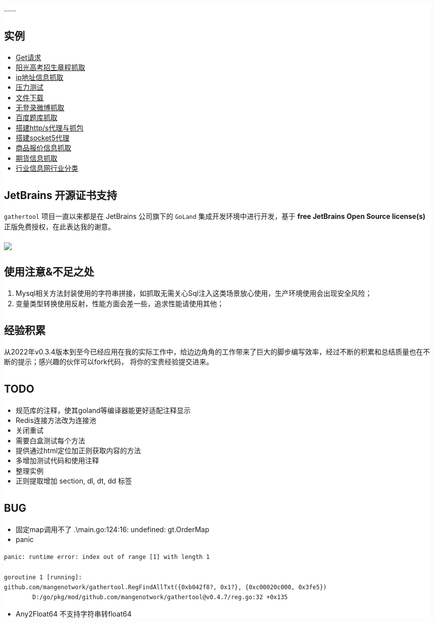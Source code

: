 ......

## 实例
-  [Get请求](https://github.com/mangenotwork/gathertool/tree/main/_examples/get)
-  [阳光高考招生章程抓取](https://github.com/mangenotwork/gathertool/tree/main/_examples/get_yggk)
-  [ip地址信息抓取](https://github.com/mangenotwork/gathertool/tree/main/_examples/ip_bczs_cn)
-  [压力测试](https://github.com/mangenotwork/gathertool/tree/main/_examples/stress_testing)
-  [文件下载](https://github.com/mangenotwork/gathertool/tree/main/_examples/upload_file)
-  [无登录微博抓取](https://github.com/mangenotwork/gathertool/tree/main/_examples/weibo)
-  [百度题库抓取](https://github.com/mangenotwork/gathertool/tree/main/_examples/baidu_tk)
-  [搭建http/s代理与抓包](https://github.com/mangenotwork/gathertool/tree/main/_examples/intercept)
-  [搭建socket5代理](https://github.com/mangenotwork/gathertool/tree/main/_examples/socket5)
-  [商品报价信息抓取](https://github.com/mangenotwork/gathertool/tree/main/_examples/baojia)
-  [期货信息抓取](https://github.com/mangenotwork/gathertool/tree/main/_examples/qihuo)
-  [行业信息网行业分类](https://github.com/mangenotwork/gathertool/tree/main/_examples/cnlinfo)

## JetBrains 开源证书支持

`gathertool` 项目一直以来都是在 JetBrains 公司旗下的 `GoLand` 集成开发环境中进行开发，基于 **free JetBrains Open Source license(s)** 正版免费授权，在此表达我的谢意。

<a href="https://www.jetbrains.com/?from=gathertool" target="_blank"><img src="https://raw.githubusercontent.com/moonD4rk/staticfiles/master/picture/jetbrains-variant-4.png" width="256" align="middle"/></a>


## 使用注意&不足之处
1. Mysql相关方法封装使用的字符串拼接，如抓取无需关心Sql注入这类场景放心使用，生产环境使用会出现安全风险；
2. 变量类型转换使用反射，性能方面会差一些，追求性能请使用其他；


## 经验积累
从2022年v0.3.4版本到至今已经应用在我的实际工作中，给边边角角的工作带来了巨大的脚步编写效率，经过不断的积累和总结质量也在不断的提示；感兴趣的伙伴可以fork代码，
将你的宝贵经验提交进来。

## TODO
- 规范库的注释，使其goland等编译器能更好适配注释显示
- Redis连接方法改为连接池
- 关闭重试
- 需要白盒测试每个方法
- 提供通过html定位加正则获取内容的方法
- 多增加测试代码和使用注释
- 整理实例
- 正则提取增加  section, dl, dt, dd 标签

## BUG
- 固定map调用不了  .\main.go:124:16: undefined: gt.OrderMap
- panic
```azure
panic: runtime error: index out of range [1] with length 1

goroutine 1 [running]:
github.com/mangenotwork/gathertool.RegFindAllTxt({0xb042f8?, 0x1?}, {0xc00020c000, 0x3fe5})
        D:/go/pkg/mod/github.com/mangenotwork/gathertool@v0.4.7/reg.go:32 +0x135
```
- Any2Float64 不支持字符串转float64
